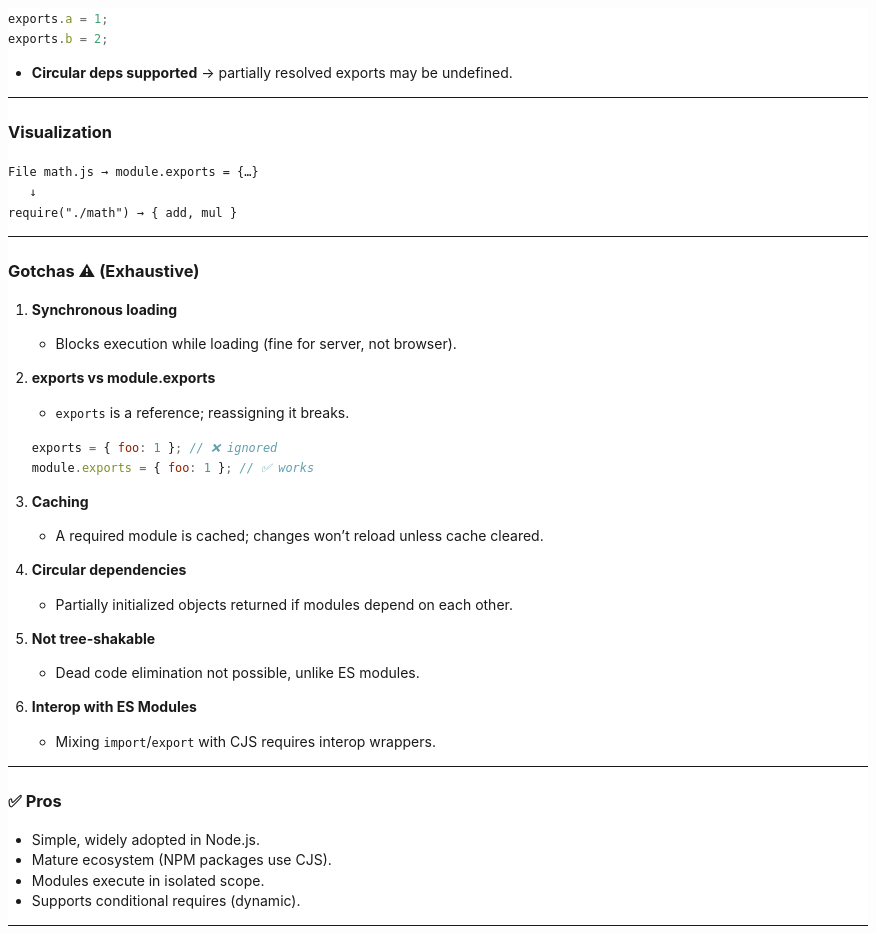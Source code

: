   ```js
  exports.a = 1;
  exports.b = 2;
  ```
* **Circular deps supported** → partially resolved exports may be undefined.

---

### Visualization

```
File math.js → module.exports = {…}
   ↓
require("./math") → { add, mul }
```

---

### Gotchas ⚠️ (Exhaustive)

1. **Synchronous loading**

   * Blocks execution while loading (fine for server, not browser).

2. **exports vs module.exports**

   * `exports` is a reference; reassigning it breaks.

   ```js
   exports = { foo: 1 }; // ❌ ignored
   module.exports = { foo: 1 }; // ✅ works
   ```

3. **Caching**

   * A required module is cached; changes won’t reload unless cache cleared.

4. **Circular dependencies**

   * Partially initialized objects returned if modules depend on each other.

5. **Not tree-shakable**

   * Dead code elimination not possible, unlike ES modules.

6. **Interop with ES Modules**

   * Mixing `import`/`export` with CJS requires interop wrappers.

---

### ✅ Pros

* Simple, widely adopted in Node.js.
* Mature ecosystem (NPM packages use CJS).
* Modules execute in isolated scope.
* Supports conditional requires (dynamic).

---
